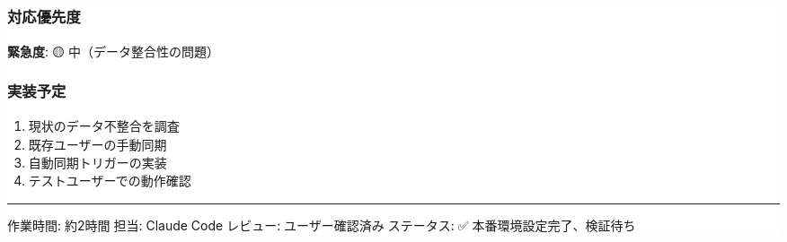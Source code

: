 ### 対応優先度
**緊急度**: 🟡 中（データ整合性の問題）

### 実装予定
1. 現状のデータ不整合を調査
2. 既存ユーザーの手動同期
3. 自動同期トリガーの実装
4. テストユーザーでの動作確認

---

作業時間: 約2時間
担当: Claude Code
レビュー: ユーザー確認済み
ステータス: ✅ 本番環境設定完了、検証待ち